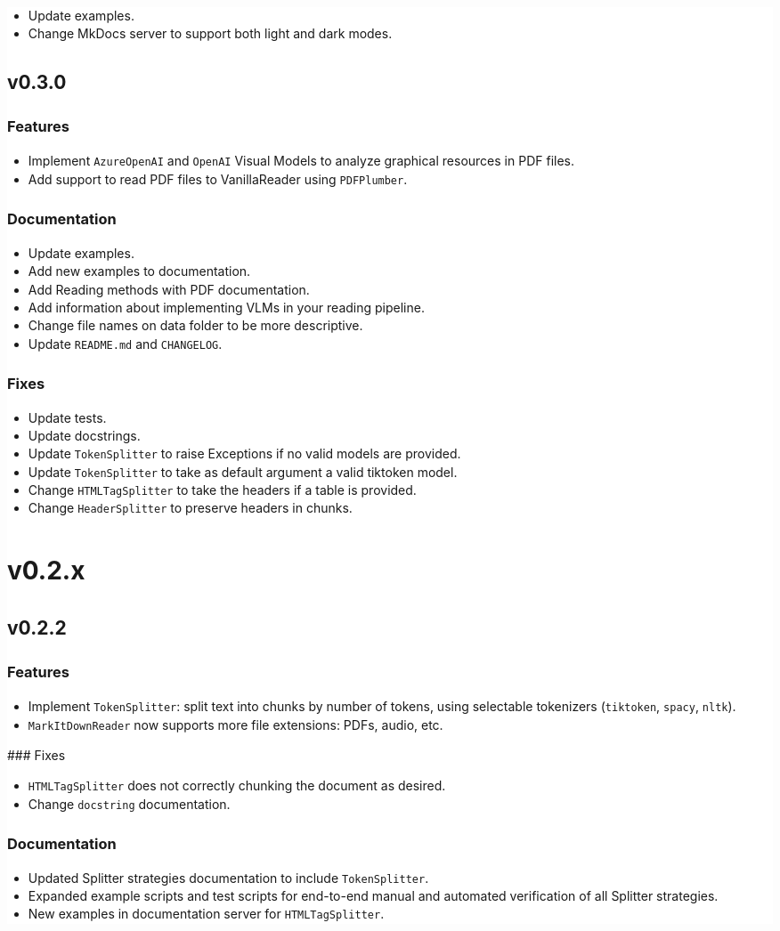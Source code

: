 - Update examples.
- Change MkDocs server to support both light and dark modes.

## v0.3.0

### Features

- Implement `AzureOpenAI` and `OpenAI` Visual Models to analyze graphical resources in PDF files.
- Add support to read PDF files to VanillaReader using `PDFPlumber`.

### Documentation

- Update examples.
- Add new examples to documentation.
- Add Reading methods with PDF documentation.
- Add information about implementing VLMs in your reading pipeline.
- Change file names on data folder to be more descriptive.
- Update `README.md` and `CHANGELOG`.

### Fixes

- Update tests.
- Update docstrings.
- Update `TokenSplitter` to raise Exceptions if no valid models are provided.
- Update `TokenSplitter` to take as default argument a valid tiktoken model.
- Change `HTMLTagSplitter` to take the headers if a table is provided.
- Change `HeaderSplitter` to preserve headers in chunks.

# **v0.2.x**

## v0.2.2

### Features

- Implement `TokenSplitter`: split text into chunks by number of tokens, using selectable tokenizers (`tiktoken`, `spacy`, `nltk`).
- `MarkItDownReader` now supports more file extensions: PDFs, audio, etc.

### Fixes

- `HTMLTagSplitter` does not correctly chunking the document as desired.
- Change `docstring` documentation.

### Documentation

- Updated Splitter strategies documentation to include `TokenSplitter`.
- Expanded example scripts and test scripts for end-to-end manual and automated verification of all Splitter strategies.
- New examples in documentation server for `HTMLTagSplitter`. 
